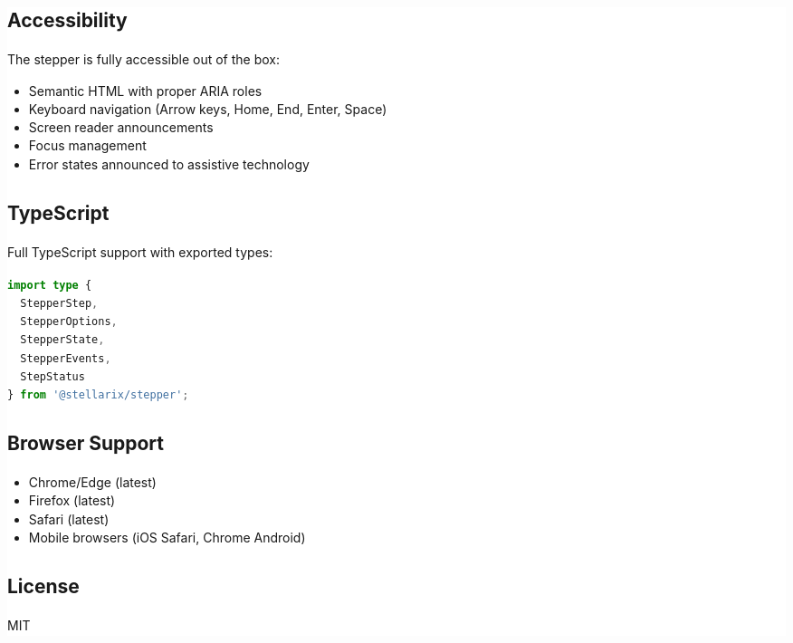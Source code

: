 ## Accessibility

The stepper is fully accessible out of the box:

- Semantic HTML with proper ARIA roles
- Keyboard navigation (Arrow keys, Home, End, Enter, Space)
- Screen reader announcements
- Focus management
- Error states announced to assistive technology

## TypeScript

Full TypeScript support with exported types:

```typescript
import type {
  StepperStep,
  StepperOptions,
  StepperState,
  StepperEvents,
  StepStatus
} from '@stellarix/stepper';
```

## Browser Support

- Chrome/Edge (latest)
- Firefox (latest)
- Safari (latest)
- Mobile browsers (iOS Safari, Chrome Android)

## License

MIT